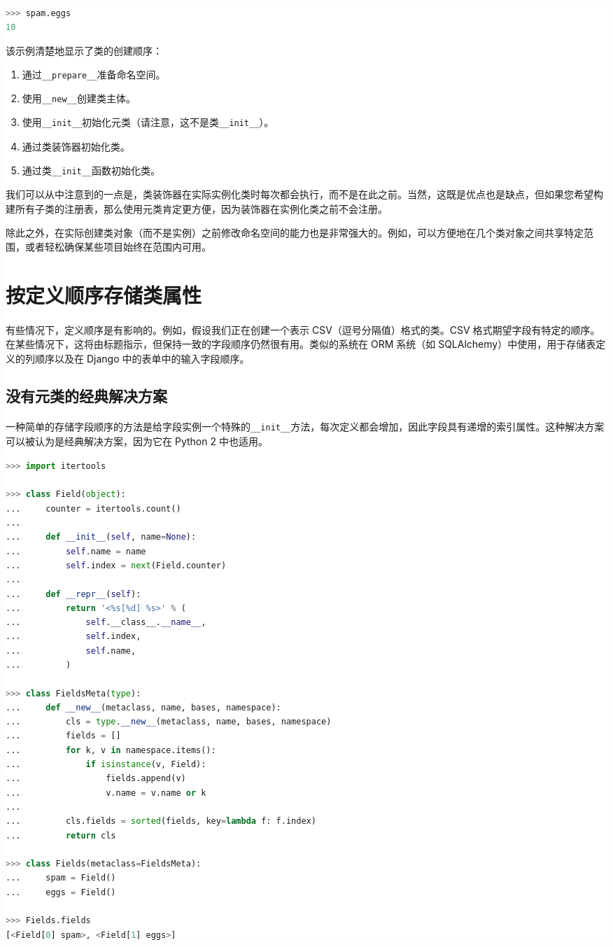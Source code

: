 ```py
>>> spam.eggs
10

```

该示例清楚地显示了类的创建顺序：

1.  通过`__prepare__`准备命名空间。

1.  使用`__new__`创建类主体。

1.  使用`__init__`初始化元类（请注意，这不是类`__init__`）。

1.  通过类装饰器初始化类。

1.  通过类`__init__`函数初始化类。

我们可以从中注意到的一点是，类装饰器在实际实例化类时每次都会执行，而不是在此之前。当然，这既是优点也是缺点，但如果您希望构建所有子类的注册表，那么使用元类肯定更方便，因为装饰器在实例化类之前不会注册。

除此之外，在实际创建类对象（而不是实例）之前修改命名空间的能力也是非常强大的。例如，可以方便地在几个类对象之间共享特定范围，或者轻松确保某些项目始终在范围内可用。

# 按定义顺序存储类属性

有些情况下，定义顺序是有影响的。例如，假设我们正在创建一个表示 CSV（逗号分隔值）格式的类。CSV 格式期望字段有特定的顺序。在某些情况下，这将由标题指示，但保持一致的字段顺序仍然很有用。类似的系统在 ORM 系统（如 SQLAlchemy）中使用，用于存储表定义的列顺序以及在 Django 中的表单中的输入字段顺序。

## 没有元类的经典解决方案

一种简单的存储字段顺序的方法是给字段实例一个特殊的`__init__`方法，每次定义都会增加，因此字段具有递增的索引属性。这种解决方案可以被认为是经典解决方案，因为它在 Python 2 中也适用。

```py
>>> import itertools

>>> class Field(object):
...     counter = itertools.count()
...
...     def __init__(self, name=None):
...         self.name = name
...         self.index = next(Field.counter)
...
...     def __repr__(self):
...         return '<%s[%d] %s>' % (
...             self.__class__.__name__,
...             self.index,
...             self.name,
...         )

>>> class FieldsMeta(type):
...     def __new__(metaclass, name, bases, namespace):
...         cls = type.__new__(metaclass, name, bases, namespace)
...         fields = []
...         for k, v in namespace.items():
...             if isinstance(v, Field):
...                 fields.append(v)
...                 v.name = v.name or k
...
...         cls.fields = sorted(fields, key=lambda f: f.index)
...         return cls

>>> class Fields(metaclass=FieldsMeta):
...     spam = Field()
...     eggs = Field()

>>> Fields.fields
[<Field[0] spam>, <Field[1] eggs>]
```
